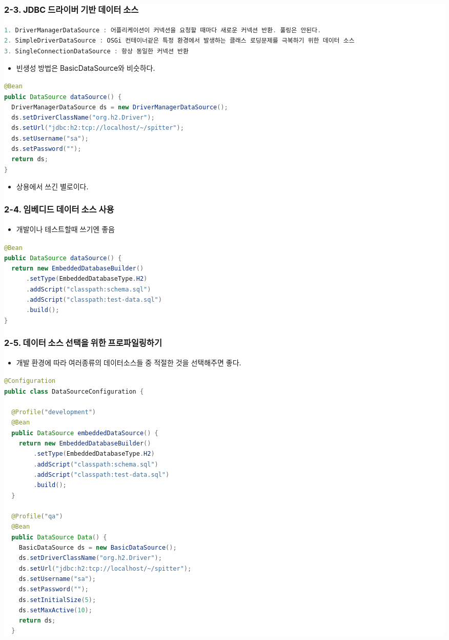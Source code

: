 ### 2-3. JDBC 드라이버 기반 데이터 소스
```java
1. DriverManagerDataSource : 어플리케이션이 커넥션을 요청할 때마다 새로운 커넥션 반환. 풀링은 안된다.
2. SimpleDriverDataSource : OSGi 컨테이너같은 특정 환경에서 발생하는 클래스 로딩문제를 극복하기 위한 데이터 소스
3. SingleConnectionDataSource : 항상 동일한 커넥션 반환
```

- 빈생성 방법은 BasicDataSource와 비슷하다.

```java
@Bean
public DataSource dataSource() {
  DriverManagerDataSource ds = new DriverManagerDataSource();
  ds.setDriverClassName("org.h2.Driver");
  ds.setUrl("jdbc:h2:tcp://localhost/~/spitter");
  ds.setUsername("sa");
  ds.setPassword("");
  return ds;
}
```

- 상용에서 쓰긴 별로이다.

### 2-4. 임베디드 데이터 소스 사용
- 개발이나 테스트할때 쓰기엔 좋음

```java
@Bean
public DataSource dataSource() {
  return new EmbeddedDatabaseBuilder()
      .setType(EmbeddedDatabaseType.H2)
      .addScript("classpath:schema.sql")
      .addScript("classpath:test-data.sql")
      .build();
}
```

### 2-5. 데이터 소스 선택을 위한 프로파일링하기
- 개발 환경에 따라 여러종류의 데이터소스들 중 적절한 것을 선택해주면 좋다.
```java
@Configuration
public class DataSourceConfiguration {

  @Profile("development")	
  @Bean
  public DataSource embeddedDataSource() {
    return new EmbeddedDatabaseBuilder()
        .setType(EmbeddedDatabaseType.H2)
        .addScript("classpath:schema.sql")
        .addScript("classpath:test-data.sql")
        .build();
  }

  @Profile("qa")	
  @Bean
  public DataSource Data() {
    BasicDataSource ds = new BasicDataSource();
    ds.setDriverClassName("org.h2.Driver");
    ds.setUrl("jdbc:h2:tcp://localhost/~/spitter");
    ds.setUsername("sa");
    ds.setPassword("");
    ds.setInitialSize(5);
    ds.setMaxActive(10);
    return ds;
  }

```